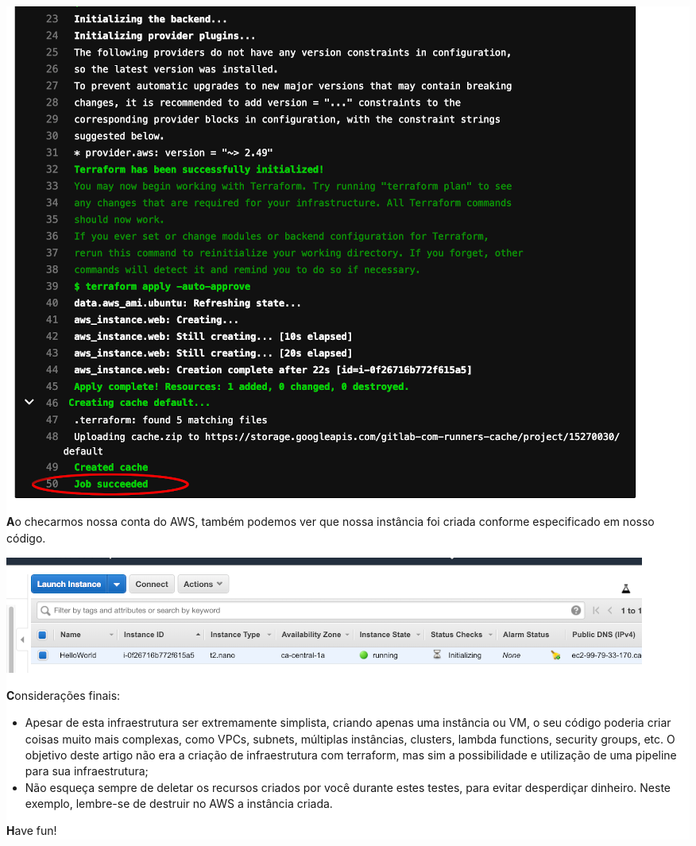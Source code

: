 ![Gitlab](gitlab_28.png)

**A**o checarmos nossa conta do AWS, também podemos ver que nossa instância foi criada conforme especificado em nosso código.

![Gitlab](gitlab_29.png)

**C**onsiderações finais:

-  Apesar de esta infraestrutura ser extremamente simplista, criando apenas uma instância ou VM, o seu código poderia criar coisas muito mais complexas, como VPCs, subnets, múltiplas instâncias, clusters, lambda functions, security groups, etc. O objetivo deste artigo não era a criação de infraestrutura com terraform, mas sim a possibilidade e utilização de uma pipeline para sua infraestrutura;
-  Não esqueça sempre de deletar os recursos criados por você durante estes testes, para evitar desperdiçar dinheiro. Neste exemplo, lembre-se de destruir no AWS a instância criada.

**H**ave fun!
